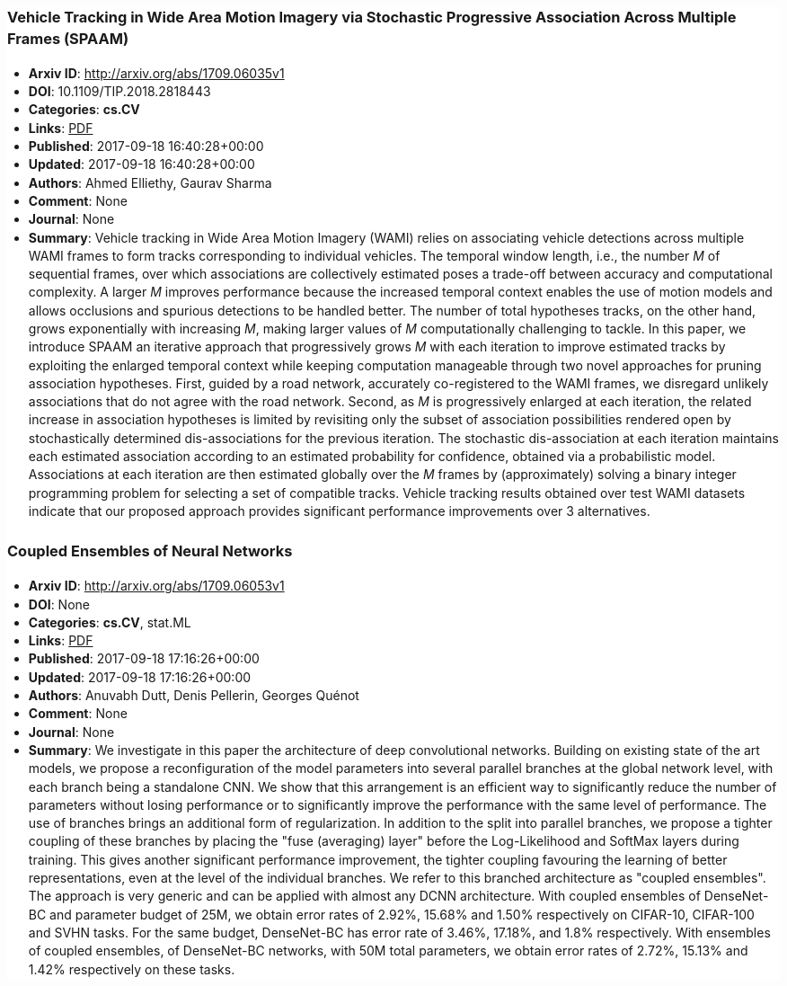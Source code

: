 


### Vehicle Tracking in Wide Area Motion Imagery via Stochastic Progressive Association Across Multiple Frames (SPAAM)
- **Arxiv ID**: http://arxiv.org/abs/1709.06035v1
- **DOI**: 10.1109/TIP.2018.2818443
- **Categories**: **cs.CV**
- **Links**: [PDF](http://arxiv.org/pdf/1709.06035v1)
- **Published**: 2017-09-18 16:40:28+00:00
- **Updated**: 2017-09-18 16:40:28+00:00
- **Authors**: Ahmed Elliethy, Gaurav Sharma
- **Comment**: None
- **Journal**: None
- **Summary**: Vehicle tracking in Wide Area Motion Imagery (WAMI) relies on associating vehicle detections across multiple WAMI frames to form tracks corresponding to individual vehicles. The temporal window length, i.e., the number $M$ of sequential frames, over which associations are collectively estimated poses a trade-off between accuracy and computational complexity. A larger $M$ improves performance because the increased temporal context enables the use of motion models and allows occlusions and spurious detections to be handled better. The number of total hypotheses tracks, on the other hand, grows exponentially with increasing $M$, making larger values of $M$ computationally challenging to tackle. In this paper, we introduce SPAAM an iterative approach that progressively grows $M$ with each iteration to improve estimated tracks by exploiting the enlarged temporal context while keeping computation manageable through two novel approaches for pruning association hypotheses. First, guided by a road network, accurately co-registered to the WAMI frames, we disregard unlikely associations that do not agree with the road network. Second, as $M$ is progressively enlarged at each iteration, the related increase in association hypotheses is limited by revisiting only the subset of association possibilities rendered open by stochastically determined dis-associations for the previous iteration. The stochastic dis-association at each iteration maintains each estimated association according to an estimated probability for confidence, obtained via a probabilistic model. Associations at each iteration are then estimated globally over the $M$ frames by (approximately) solving a binary integer programming problem for selecting a set of compatible tracks. Vehicle tracking results obtained over test WAMI datasets indicate that our proposed approach provides significant performance improvements over 3 alternatives.



### Coupled Ensembles of Neural Networks
- **Arxiv ID**: http://arxiv.org/abs/1709.06053v1
- **DOI**: None
- **Categories**: **cs.CV**, stat.ML
- **Links**: [PDF](http://arxiv.org/pdf/1709.06053v1)
- **Published**: 2017-09-18 17:16:26+00:00
- **Updated**: 2017-09-18 17:16:26+00:00
- **Authors**: Anuvabh Dutt, Denis Pellerin, Georges Quénot
- **Comment**: None
- **Journal**: None
- **Summary**: We investigate in this paper the architecture of deep convolutional networks. Building on existing state of the art models, we propose a reconfiguration of the model parameters into several parallel branches at the global network level, with each branch being a standalone CNN. We show that this arrangement is an efficient way to significantly reduce the number of parameters without losing performance or to significantly improve the performance with the same level of performance. The use of branches brings an additional form of regularization. In addition to the split into parallel branches, we propose a tighter coupling of these branches by placing the "fuse (averaging) layer" before the Log-Likelihood and SoftMax layers during training. This gives another significant performance improvement, the tighter coupling favouring the learning of better representations, even at the level of the individual branches. We refer to this branched architecture as "coupled ensembles". The approach is very generic and can be applied with almost any DCNN architecture. With coupled ensembles of DenseNet-BC and parameter budget of 25M, we obtain error rates of 2.92%, 15.68% and 1.50% respectively on CIFAR-10, CIFAR-100 and SVHN tasks. For the same budget, DenseNet-BC has error rate of 3.46%, 17.18%, and 1.8% respectively. With ensembles of coupled ensembles, of DenseNet-BC networks, with 50M total parameters, we obtain error rates of 2.72%, 15.13% and 1.42% respectively on these tasks.
